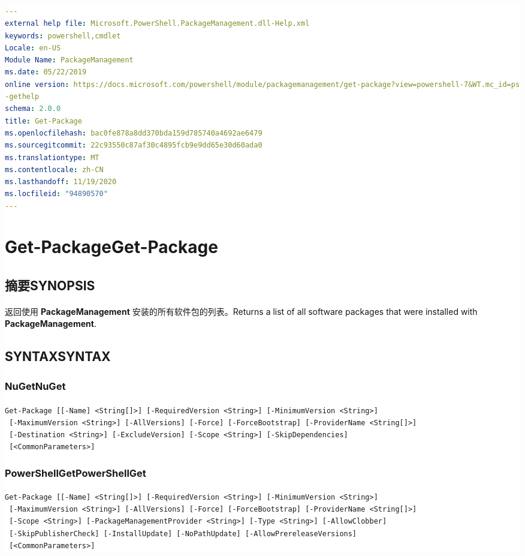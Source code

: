 ```yaml
---
external help file: Microsoft.PowerShell.PackageManagement.dll-Help.xml
keywords: powershell,cmdlet
Locale: en-US
Module Name: PackageManagement
ms.date: 05/22/2019
online version: https://docs.microsoft.com/powershell/module/packagemanagement/get-package?view=powershell-7&WT.mc_id=ps-gethelp
schema: 2.0.0
title: Get-Package
ms.openlocfilehash: bac0fe878a8dd370bda159d785740a4692ae6479
ms.sourcegitcommit: 22c93550c87af30c4895fcb9e9dd65e30d60ada0
ms.translationtype: MT
ms.contentlocale: zh-CN
ms.lasthandoff: 11/19/2020
ms.locfileid: "94890570"
---
```

# <span data-ttu-id="fb475-103">Get-Package</span><span class="sxs-lookup"><span data-stu-id="fb475-103">Get-Package</span></span>

## <span data-ttu-id="fb475-104">摘要</span><span class="sxs-lookup"><span data-stu-id="fb475-104">SYNOPSIS</span></span>
<span data-ttu-id="fb475-105">返回使用 **PackageManagement** 安装的所有软件包的列表。</span><span class="sxs-lookup"><span data-stu-id="fb475-105">Returns a list of all software packages that were installed with **PackageManagement**.</span></span>

## <span data-ttu-id="fb475-106">SYNTAX</span><span class="sxs-lookup"><span data-stu-id="fb475-106">SYNTAX</span></span>

### <span data-ttu-id="fb475-107">NuGet</span><span class="sxs-lookup"><span data-stu-id="fb475-107">NuGet</span></span>

```
Get-Package [[-Name] <String[]>] [-RequiredVersion <String>] [-MinimumVersion <String>]
 [-MaximumVersion <String>] [-AllVersions] [-Force] [-ForceBootstrap] [-ProviderName <String[]>]
 [-Destination <String>] [-ExcludeVersion] [-Scope <String>] [-SkipDependencies]
 [<CommonParameters>]
```

### <span data-ttu-id="fb475-108">PowerShellGet</span><span class="sxs-lookup"><span data-stu-id="fb475-108">PowerShellGet</span></span>

```
Get-Package [[-Name] <String[]>] [-RequiredVersion <String>] [-MinimumVersion <String>]
 [-MaximumVersion <String>] [-AllVersions] [-Force] [-ForceBootstrap] [-ProviderName <String[]>]
 [-Scope <String>] [-PackageManagementProvider <String>] [-Type <String>] [-AllowClobber]
 [-SkipPublisherCheck] [-InstallUpdate] [-NoPathUpdate] [-AllowPrereleaseVersions]
 [<CommonParameters>]
```
